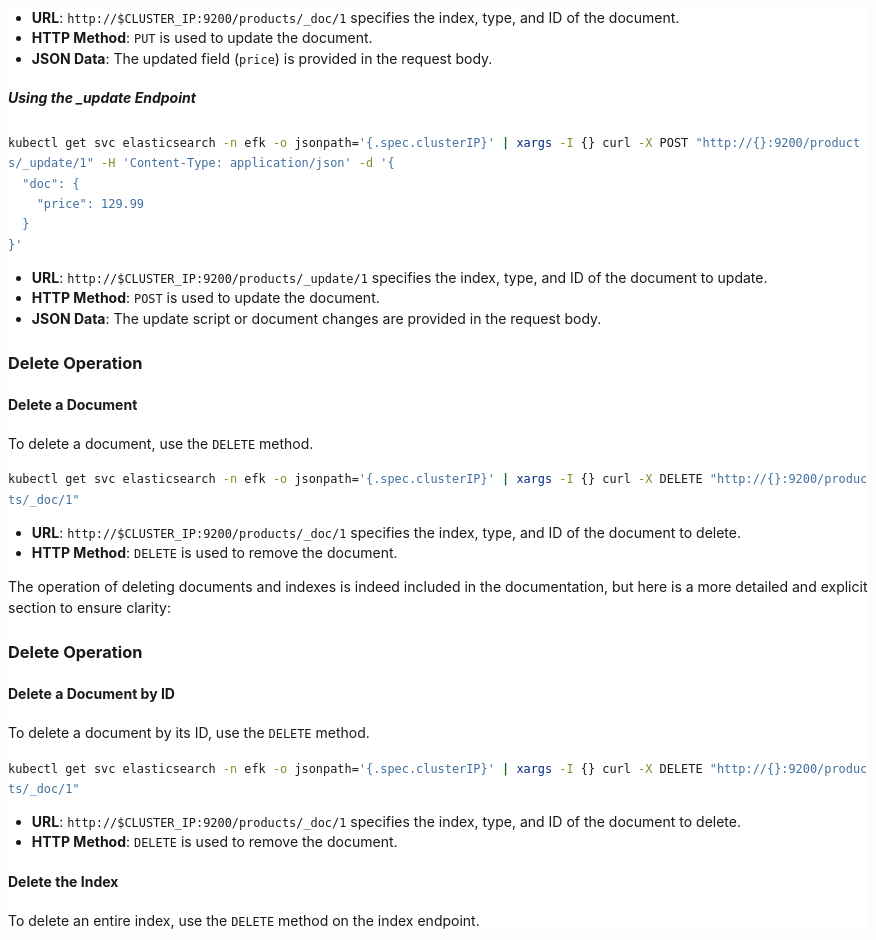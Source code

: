 - **URL**: `http://$CLUSTER_IP:9200/products/_doc/1` specifies the index, type, and ID of the document.
- **HTTP Method**: `PUT` is used to update the document.
- **JSON Data**: The updated field (`price`) is provided in the request body.

##### Using the _update Endpoint

```bash
kubectl get svc elasticsearch -n efk -o jsonpath='{.spec.clusterIP}' | xargs -I {} curl -X POST "http://{}:9200/products/_update/1" -H 'Content-Type: application/json' -d '{
  "doc": {
    "price": 129.99
  }
}'
```

- **URL**: `http://$CLUSTER_IP:9200/products/_update/1` specifies the index, type, and ID of the document to update.
- **HTTP Method**: `POST` is used to update the document.
- **JSON Data**: The update script or document changes are provided in the request body.

### Delete Operation

#### Delete a Document

To delete a document, use the `DELETE` method.

```bash
kubectl get svc elasticsearch -n efk -o jsonpath='{.spec.clusterIP}' | xargs -I {} curl -X DELETE "http://{}:9200/products/_doc/1"
```

- **URL**: `http://$CLUSTER_IP:9200/products/_doc/1` specifies the index, type, and ID of the document to delete.
- **HTTP Method**: `DELETE` is used to remove the document.

The operation of deleting documents and indexes is indeed included in the documentation, but here is a more detailed and explicit section to ensure clarity:

### Delete Operation

#### Delete a Document by ID
To delete a document by its ID, use the `DELETE` method.

```bash
kubectl get svc elasticsearch -n efk -o jsonpath='{.spec.clusterIP}' | xargs -I {} curl -X DELETE "http://{}:9200/products/_doc/1"
```

- **URL**: `http://$CLUSTER_IP:9200/products/_doc/1` specifies the index, type, and ID of the document to delete.
- **HTTP Method**: `DELETE` is used to remove the document.

#### Delete the Index
To delete an entire index, use the `DELETE` method on the index endpoint.
